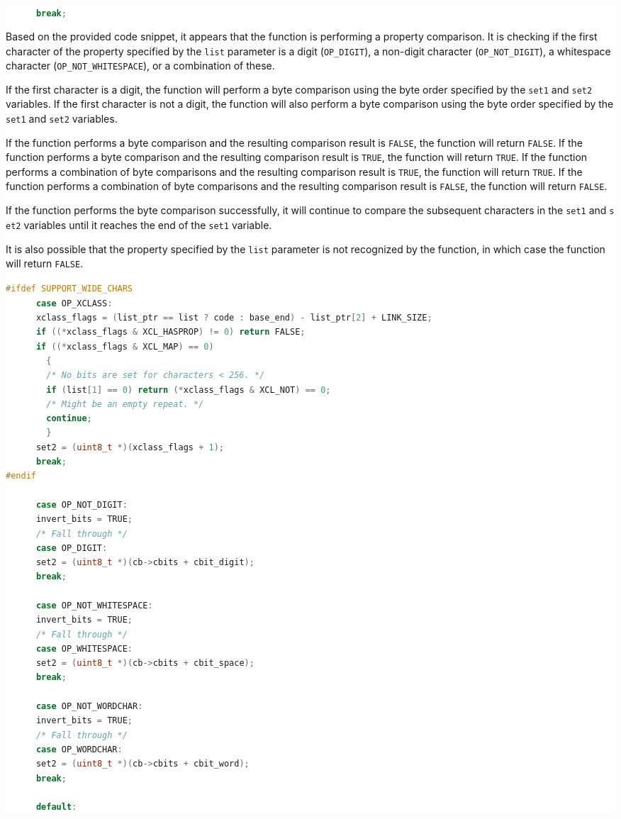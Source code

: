 ```cpp
      break;

```

Based on the provided code snippet, it appears that the function is performing a property comparison. It is checking if the first character of the property specified by the `list` parameter is a digit (`OP_DIGIT`), a non-digit character (`OP_NOT_DIGIT`), a whitespace character (`OP_NOT_WHITESPACE`), or a combination of these.

If the first character is a digit, the function will perform a byte comparison using the byte order specified by the `set1` and `set2` variables. If the first character is not a digit, the function will also perform a byte comparison using the byte order specified by the `set1` and `set2` variables.

If the function performs a byte comparison and the resulting comparison result is `FALSE`, the function will return `FALSE`. If the function performs a byte comparison and the resulting comparison result is `TRUE`, the function will return `TRUE`. If the function performs a combination of byte comparisons and the resulting comparison result is `TRUE`, the function will return `TRUE`. If the function performs a combination of byte comparisons and the resulting comparison result is `FALSE`, the function will return `FALSE`.

If the function performs the byte comparison successfully, it will continue to compare the subsequent characters in the `set1` and `set2` variables until it reaches the end of the `set1` variable.

It is also possible that the property specified by the `list` parameter is not recognized by the function, in which case the function will return `FALSE`.


```cpp
#ifdef SUPPORT_WIDE_CHARS
      case OP_XCLASS:
      xclass_flags = (list_ptr == list ? code : base_end) - list_ptr[2] + LINK_SIZE;
      if ((*xclass_flags & XCL_HASPROP) != 0) return FALSE;
      if ((*xclass_flags & XCL_MAP) == 0)
        {
        /* No bits are set for characters < 256. */
        if (list[1] == 0) return (*xclass_flags & XCL_NOT) == 0;
        /* Might be an empty repeat. */
        continue;
        }
      set2 = (uint8_t *)(xclass_flags + 1);
      break;
#endif

      case OP_NOT_DIGIT:
      invert_bits = TRUE;
      /* Fall through */
      case OP_DIGIT:
      set2 = (uint8_t *)(cb->cbits + cbit_digit);
      break;

      case OP_NOT_WHITESPACE:
      invert_bits = TRUE;
      /* Fall through */
      case OP_WHITESPACE:
      set2 = (uint8_t *)(cb->cbits + cbit_space);
      break;

      case OP_NOT_WORDCHAR:
      invert_bits = TRUE;
      /* Fall through */
      case OP_WORDCHAR:
      set2 = (uint8_t *)(cb->cbits + cbit_word);
      break;

      default:
```
